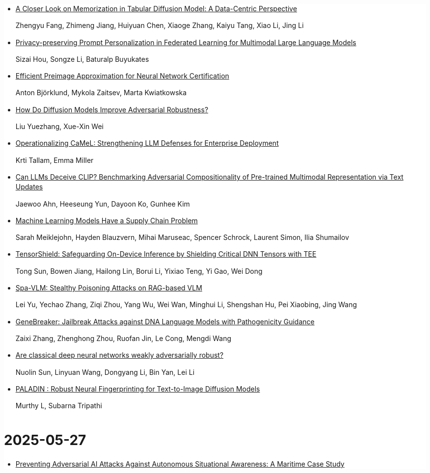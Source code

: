 + [A Closer Look on Memorization in Tabular Diffusion Model: A Data-Centric Perspective](https://arxiv.org//abs/2505.22322)

	Zhengyu Fang, Zhimeng Jiang, Huiyuan Chen, Xiaoge Zhang, Kaiyu Tang, Xiao Li, Jing Li

+ [Privacy-preserving Prompt Personalization in Federated Learning for Multimodal Large Language Models](https://arxiv.org//abs/2505.22447)

	Sizai Hou, Songze Li, Baturalp Buyukates

+ [Efficient Preimage Approximation for Neural Network Certification](https://arxiv.org//abs/2505.22798)

	Anton Björklund, Mykola Zaitsev, Marta Kwiatkowska

+ [How Do Diffusion Models Improve Adversarial Robustness?](https://arxiv.org//abs/2505.22839)

	Liu Yuezhang, Xue-Xin Wei

+ [Operationalizing CaMeL: Strengthening LLM Defenses for Enterprise Deployment](https://arxiv.org//abs/2505.22852)

	Krti Tallam, Emma Miller

+ [Can LLMs Deceive CLIP? Benchmarking Adversarial Compositionality of Pre-trained Multimodal Representation via Text Updates](https://arxiv.org//abs/2505.22943)

	Jaewoo Ahn, Heeseung Yun, Dayoon Ko, Gunhee Kim

+ [Machine Learning Models Have a Supply Chain Problem](https://arxiv.org//abs/2505.22778)

	Sarah Meiklejohn, Hayden Blauzvern, Mihai Maruseac, Spencer Schrock, Laurent Simon, Ilia Shumailov

+ [TensorShield: Safeguarding On-Device Inference by Shielding Critical DNN Tensors with TEE](https://arxiv.org//abs/2505.22735)

	Tong Sun, Bowen Jiang, Hailong Lin, Borui Li, Yixiao Teng, Yi Gao, Wei Dong

+ [Spa-VLM: Stealthy Poisoning Attacks on RAG-based VLM](https://arxiv.org//abs/2505.23828)

	Lei Yu, Yechao Zhang, Ziqi Zhou, Yang Wu, Wei Wan, Minghui Li, Shengshan Hu, Pei Xiaobing, Jing Wang

+ [GeneBreaker: Jailbreak Attacks against DNA Language Models with Pathogenicity Guidance](https://arxiv.org//abs/2505.23839)

	Zaixi Zhang, Zhenghong Zhou, Ruofan Jin, Le Cong, Mengdi Wang

+ [Are classical deep neural networks weakly adversarially robust?](https://arxiv.org//abs/2506.02016)

	Nuolin Sun, Linyuan Wang, Dongyang Li, Bin Yan, Lei Li

+ [PALADIN : Robust Neural Fingerprinting for Text-to-Image Diffusion Models](https://arxiv.org//abs/2506.03170)

	Murthy L, Subarna Tripathi

# 2025-05-27
+ [Preventing Adversarial AI Attacks Against Autonomous Situational Awareness: A Maritime Case Study](https://arxiv.org//abs/2505.21609)

